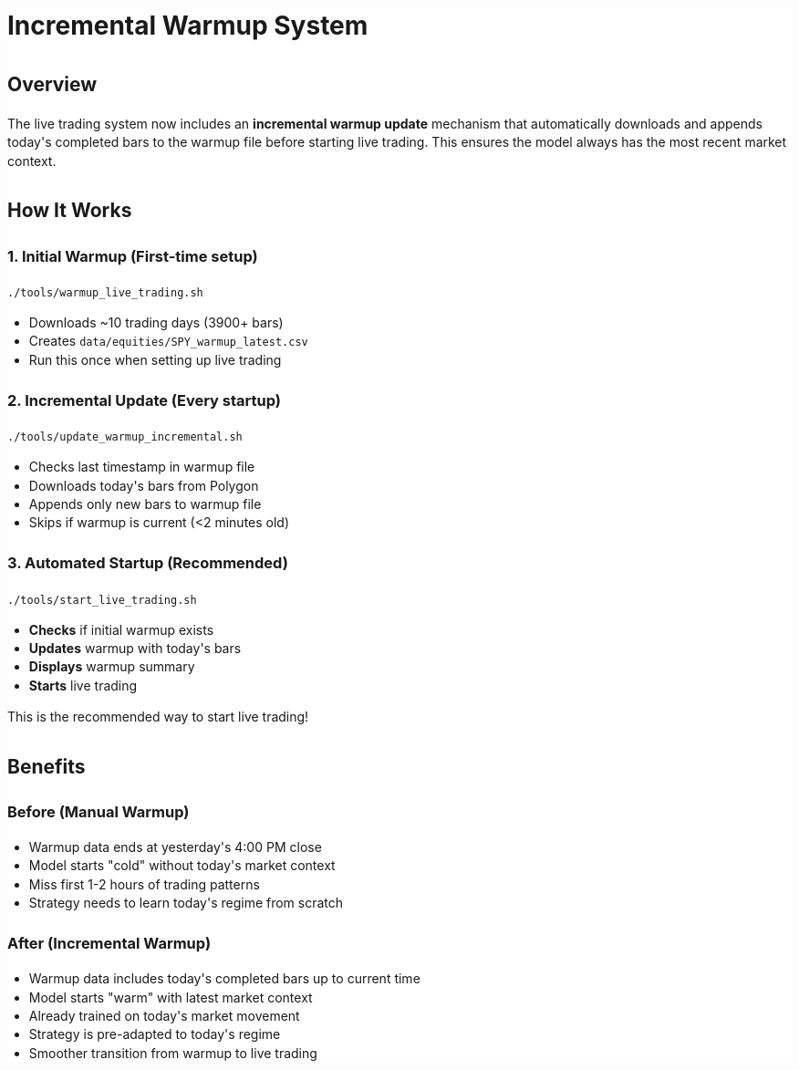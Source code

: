 # Incremental Warmup System

## Overview

The live trading system now includes an **incremental warmup update** mechanism that automatically downloads and appends today's completed bars to the warmup file before starting live trading. This ensures the model always has the most recent market context.

## How It Works

### 1. **Initial Warmup** (First-time setup)
```bash
./tools/warmup_live_trading.sh
```
- Downloads ~10 trading days (3900+ bars)
- Creates `data/equities/SPY_warmup_latest.csv`
- Run this once when setting up live trading

### 2. **Incremental Update** (Every startup)
```bash
./tools/update_warmup_incremental.sh
```
- Checks last timestamp in warmup file
- Downloads today's bars from Polygon
- Appends only new bars to warmup file
- Skips if warmup is current (<2 minutes old)

### 3. **Automated Startup** (Recommended)
```bash
./tools/start_live_trading.sh
```
- **Checks** if initial warmup exists
- **Updates** warmup with today's bars
- **Displays** warmup summary
- **Starts** live trading

This is the recommended way to start live trading!

## Benefits

### Before (Manual Warmup)
- Warmup data ends at yesterday's 4:00 PM close
- Model starts "cold" without today's market context
- Miss first 1-2 hours of trading patterns
- Strategy needs to learn today's regime from scratch

### After (Incremental Warmup)
- Warmup data includes today's completed bars up to current time
- Model starts "warm" with latest market context
- Already trained on today's market movement
- Strategy is pre-adapted to today's regime
- Smoother transition from warmup to live trading
